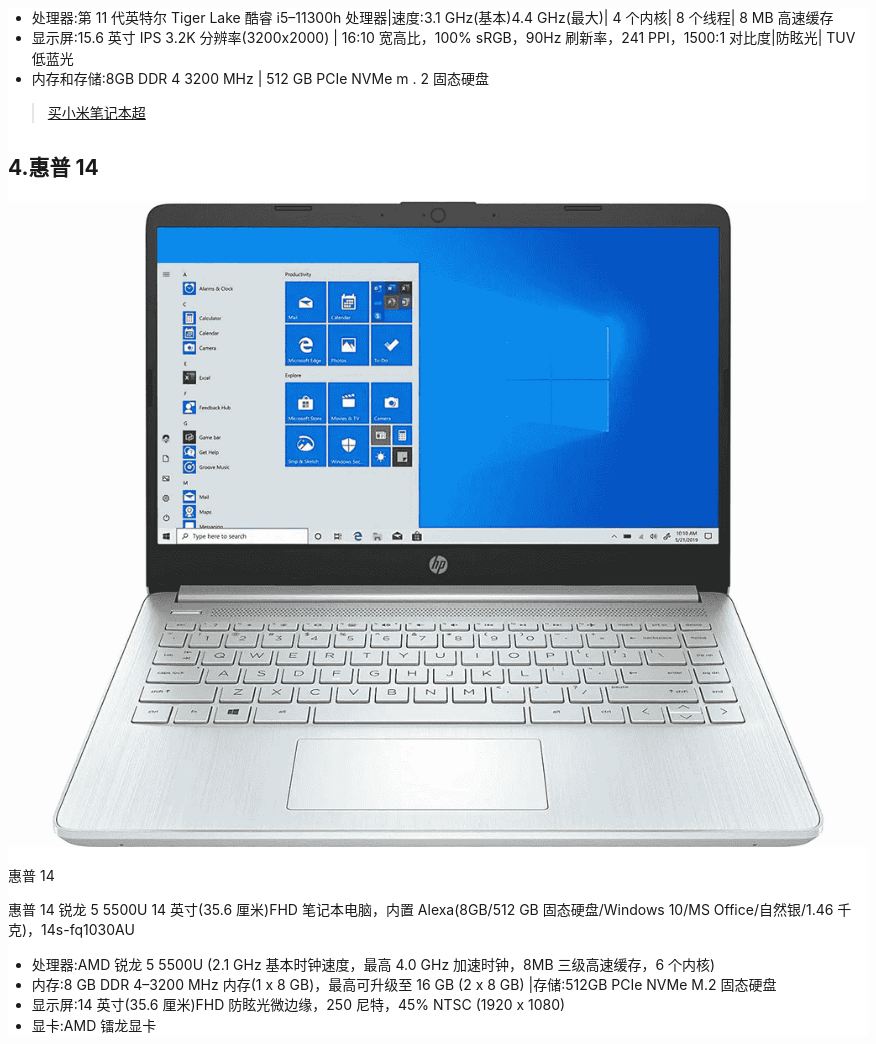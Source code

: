*   处理器:第 11 代英特尔 Tiger Lake 酷睿 i5–11300h 处理器|速度:3.1 GHz(基本)4.4 GHz(最大)| 4 个内核| 8 个线程| 8 MB 高速缓存
*   显示屏:15.6 英寸 IPS 3.2K 分辨率(3200x2000) | 16:10 宽高比，100% sRGB，90Hz 刷新率，241 PPI，1500:1 对比度|防眩光| TUV 低蓝光
*   内存和存储:8GB DDR 4 3200 MHz | 512 GB PCIe NVMe m . 2 固态硬盘

> [买小米笔记本超](https://amzn.to/3sUgw9R)

## 4.惠普 14

![](img/2c059c002ad6e5beead11efecbdddfc5.png)

惠普 14

惠普 14 锐龙 5 5500U 14 英寸(35.6 厘米)FHD 笔记本电脑，内置 Alexa(8GB/512 GB 固态硬盘/Windows 10/MS Office/自然银/1.46 千克)，14s-fq1030AU

*   处理器:AMD 锐龙 5 5500U (2.1 GHz 基本时钟速度，最高 4.0 GHz 加速时钟，8MB 三级高速缓存，6 个内核)
*   内存:8 GB DDR 4–3200 MHz 内存(1 x 8 GB)，最高可升级至 16 GB (2 x 8 GB) |存储:512GB PCIe NVMe M.2 固态硬盘
*   显示屏:14 英寸(35.6 厘米)FHD 防眩光微边缘，250 尼特，45% NTSC (1920 x 1080)
*   显卡:AMD 镭龙显卡
